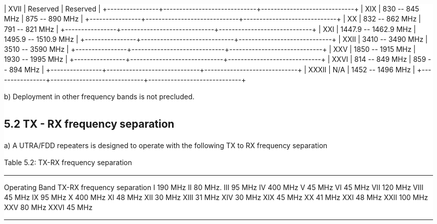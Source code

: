 | XVII           | Reserved                    | Reserved                    |
+----------------+-----------------------------+-----------------------------+
| XIX            | 830 -- 845 MHz              | 875 -- 890 MHz              |
+----------------+-----------------------------+-----------------------------+
| XX             | 832 -- 862 MHz              | 791 -- 821 MHz              |
+----------------+-----------------------------+-----------------------------+
| XXI            | 1447.9 -- 1462.9 MHz        | 1495.9 -- 1510.9 MHz        |
+----------------+-----------------------------+-----------------------------+
| XXII           | 3410 -- 3490 MHz            | 3510 -- 3590 MHz            |
+----------------+-----------------------------+-----------------------------+
| XXV            | 1850 -- 1915 MHz            | 1930 -- 1995 MHz            |
+----------------+-----------------------------+-----------------------------+
| XXVI           | 814 -- 849 MHz              | 859 -- 894 MHz              |
+----------------+-----------------------------+-----------------------------+
| XXXII          | N/A                         | 1452 -- 1496 MHz            |
+----------------+-----------------------------+-----------------------------+

b\) Deployment in other frequency bands is not precluded.

5.2 TX - RX frequency separation
--------------------------------

a\) A UTRA/FDD repeaters is designed to operate with the following TX to
RX frequency separation

Table 5.2: TX-RX frequency separation

  ---------------- ----------------------------
  Operating Band   TX-RX frequency separation
  I                190 MHz
  II               80 MHz.
  III              95 MHz
  IV               400 MHz
  V                45 MHz
  VI               45 MHz
  VII              120 MHz
  VIII             45 MHz
  IX               95 MHz
  X                400 MHz
  XI               48 MHz
  XII              30 MHz
  XIII             31 MHz
  XIV              30 MHz
  XIX              45 MHz
  XX               41 MHz
  XXI              48 MHz
  XXII             100 MHz
  XXV              80 MHz
  XXVI             45 MHz
  ---------------- ----------------------------
